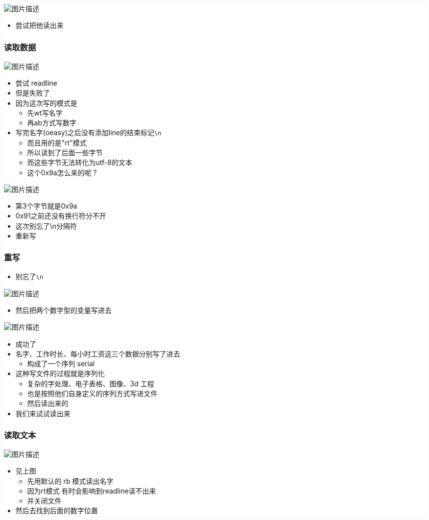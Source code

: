 ![图片描述](https://doc.shiyanlou.com/courses/uid1190679-20220228-1646034530436)

- 尝试把他读出来

### 读取数据

![图片描述](https://doc.shiyanlou.com/courses/uid1190679-20220319-1647698034694)

- 尝试 readline
- 但是失败了
- 因为这次写的模式是
	- 先wt写名字
	- 再ab方式写数字
- 写完名字(oeasy)之后没有添加line的结束标记`\n`
	- 而且用的是"rt"模式
	- 所以读到了后面一些字节
	- 而这些字节无法转化为utf-8的文本
	- 这个0x9a怎么来的呢？

![图片描述](https://doc.shiyanlou.com/courses/uid1190679-20220319-1647700957667)

- 第3个字节就是0x9a
- 0x91之前还没有换行符分不开
- 这次别忘了\n分隔符
- 重新写

### 重写

- 别忘了`\n`

![图片描述](https://doc.shiyanlou.com/courses/uid1190679-20220228-1646034720979)

- 然后把两个数字型的变量写进去

![图片描述](https://doc.shiyanlou.com/courses/uid1190679-20220228-1646034815009)

- 成功了
- 名字、工作时长、每小时工资这三个数据分别写了进去
	- 构成了一个序列 serial
- 这种写文件的过程就是序列化
	- 复杂的字处理、电子表格、图像、3d 工程
	- 也是按照他们自身定义的序列方式写进文件
	- 然后读出来的
- 我们来试试读出来

### 读取文本

![图片描述](https://doc.shiyanlou.com/courses/uid1190679-20220901-1662041639841)

- 见上图
	- 先用默认的 rb 模式读出名字
	- 因为rt模式 有时会影响到readline读不出来
	- 并关闭文件
- 然后去找到后面的数字位置
